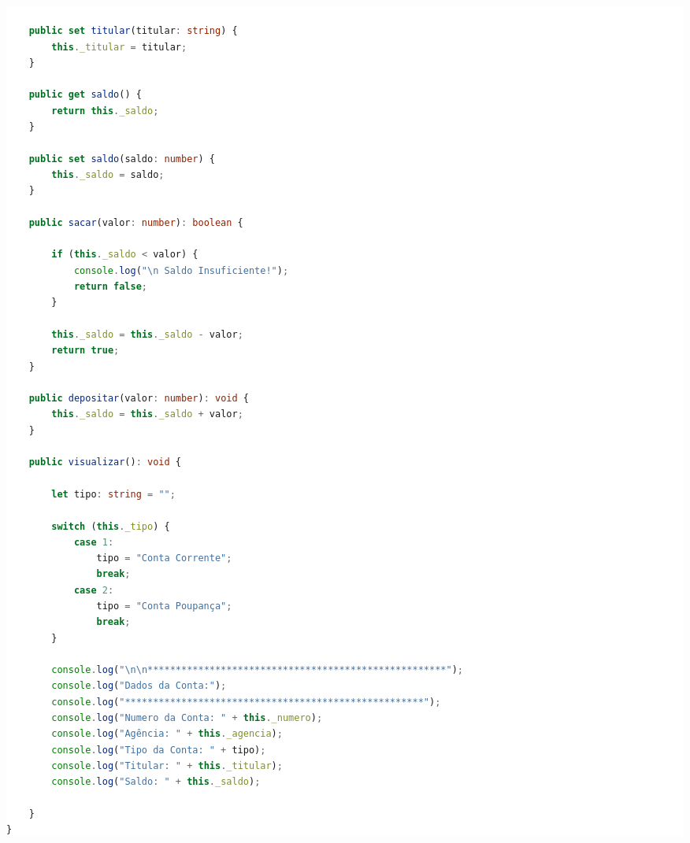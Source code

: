 ```ts

    public set titular(titular: string) {
        this._titular = titular;
    }

    public get saldo() {
        return this._saldo;
    }

    public set saldo(saldo: number) {
        this._saldo = saldo;
    }
    
	public sacar(valor: number): boolean {

        if (this._saldo < valor) {
            console.log("\n Saldo Insuficiente!");
            return false;
        }

        this._saldo = this._saldo - valor;
        return true;
    }

    public depositar(valor: number): void {
        this._saldo = this._saldo + valor;
    }

    public visualizar(): void {

        let tipo: string = "";

        switch (this._tipo) {
            case 1:
                tipo = "Conta Corrente";
                break;
            case 2:
                tipo = "Conta Poupança";
                break;
        }

        console.log("\n\n*****************************************************");
        console.log("Dados da Conta:");
        console.log("*****************************************************");
        console.log("Numero da Conta: " + this._numero);
        console.log("Agência: " + this._agencia);
        console.log("Tipo da Conta: " + tipo);
        console.log("Titular: " + this._titular);
        console.log("Saldo: " + this._saldo);

    }
}
```
